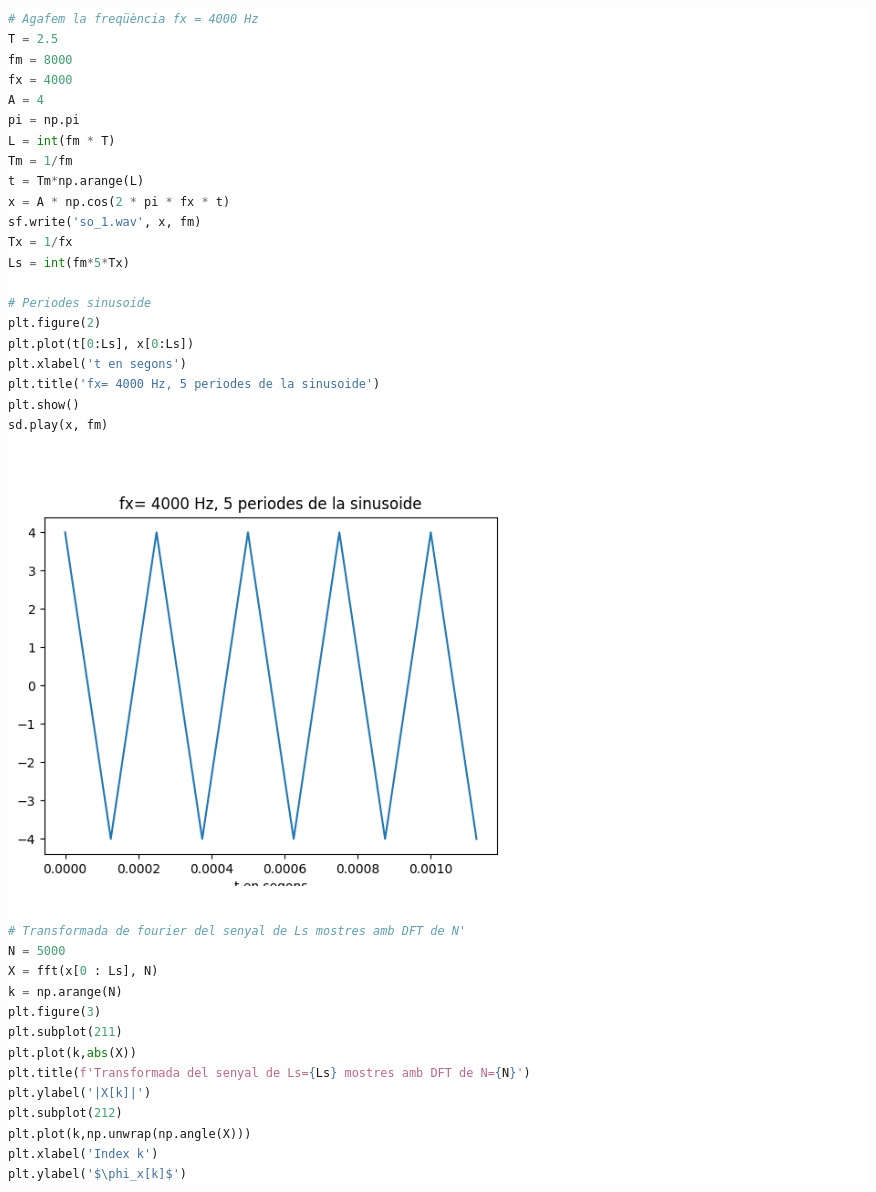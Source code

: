 ```python
# Agafem la freqüència fx = 4000 Hz
T = 2.5                               
fm = 8000                              
fx = 4000                              
A = 4                                  
pi = np.pi                            
L = int(fm * T)                      
Tm = 1/fm                              
t = Tm*np.arange(L)                    
x = A * np.cos(2 * pi * fx * t)      
sf.write('so_1.wav', x, fm)   
Tx = 1/fx                                   
Ls = int(fm*5*Tx)

# Periodes sinusoide
plt.figure(2)                            
plt.plot(t[0:Ls], x[0:Ls])                
plt.xlabel('t en segons')                 
plt.title('fx= 4000 Hz, 5 periodes de la sinusoide')   
plt.show()                                
sd.play(x, fm)
``` 
<br>
<img src="img/figure2(ex1).PNG" width="500" align="center">
<br> <br>

```python
# Transformada de fourier del senyal de Ls mostres amb DFT de N'
N = 5000                       
X = fft(x[0 : Ls], N)           
k = np.arange(N)                       
plt.figure(3)                         
plt.subplot(211)                      
plt.plot(k,abs(X))                    
plt.title(f'Transformada del senyal de Ls={Ls} mostres amb DFT de N={N}')   
plt.ylabel('|X[k]|')                  
plt.subplot(212)                      
plt.plot(k,np.unwrap(np.angle(X)))    
plt.xlabel('Index k')                 
plt.ylabel('$\phi_x[k]$')             
```
